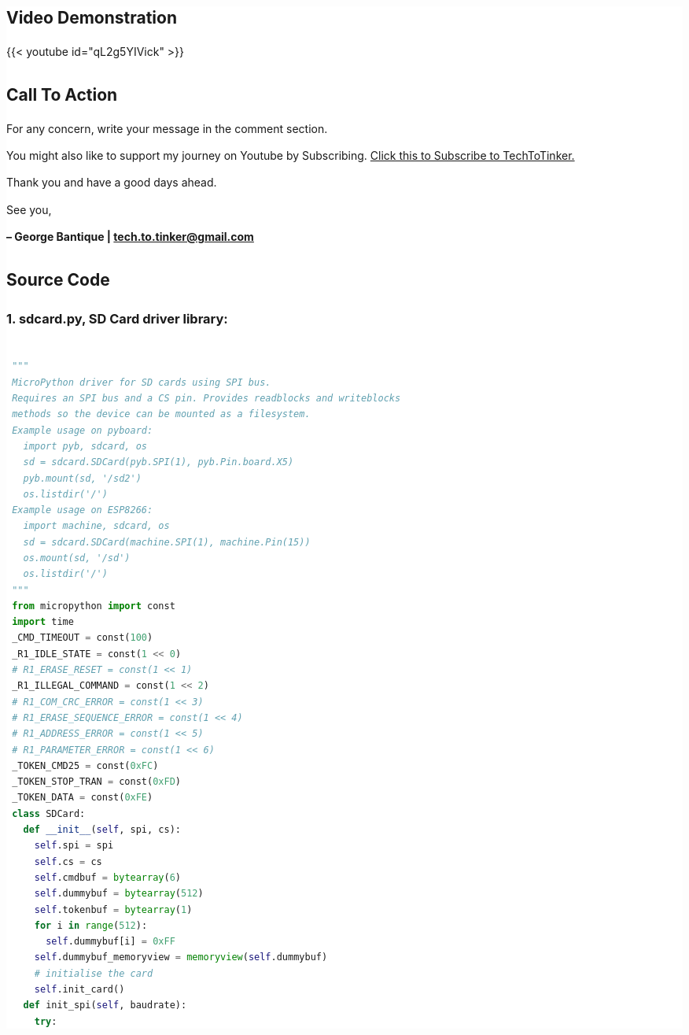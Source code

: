## **Video Demonstration**
{{< youtube id="qL2g5YIVick" >}}

## **Call To Action**
For any concern, write your message in the comment section.

You might also like to support my journey on Youtube by Subscribing. [Click this to Subscribe to TechToTinker.](https://www.youtube.com/c/TechToTinker?sub_confirmation=1)

Thank you and have a good days ahead.

See you,

**– George Bantique | tech.to.tinker@gmail.com**

## **Source Code**

### **1. sdcard.py, SD Card driver library:**

```py { lineNos="true" wrap="true" }

 """  
 MicroPython driver for SD cards using SPI bus.  
 Requires an SPI bus and a CS pin. Provides readblocks and writeblocks  
 methods so the device can be mounted as a filesystem.  
 Example usage on pyboard:  
   import pyb, sdcard, os  
   sd = sdcard.SDCard(pyb.SPI(1), pyb.Pin.board.X5)  
   pyb.mount(sd, '/sd2')  
   os.listdir('/')  
 Example usage on ESP8266:  
   import machine, sdcard, os  
   sd = sdcard.SDCard(machine.SPI(1), machine.Pin(15))  
   os.mount(sd, '/sd')  
   os.listdir('/')  
 """  
 from micropython import const  
 import time  
 _CMD_TIMEOUT = const(100)  
 _R1_IDLE_STATE = const(1 << 0)  
 # R1_ERASE_RESET = const(1 << 1)  
 _R1_ILLEGAL_COMMAND = const(1 << 2)  
 # R1_COM_CRC_ERROR = const(1 << 3)  
 # R1_ERASE_SEQUENCE_ERROR = const(1 << 4)  
 # R1_ADDRESS_ERROR = const(1 << 5)  
 # R1_PARAMETER_ERROR = const(1 << 6)  
 _TOKEN_CMD25 = const(0xFC)  
 _TOKEN_STOP_TRAN = const(0xFD)  
 _TOKEN_DATA = const(0xFE)  
 class SDCard:  
   def __init__(self, spi, cs):  
     self.spi = spi  
     self.cs = cs  
     self.cmdbuf = bytearray(6)  
     self.dummybuf = bytearray(512)  
     self.tokenbuf = bytearray(1)  
     for i in range(512):  
       self.dummybuf[i] = 0xFF  
     self.dummybuf_memoryview = memoryview(self.dummybuf)  
     # initialise the card  
     self.init_card()  
   def init_spi(self, baudrate):  
     try:  
```